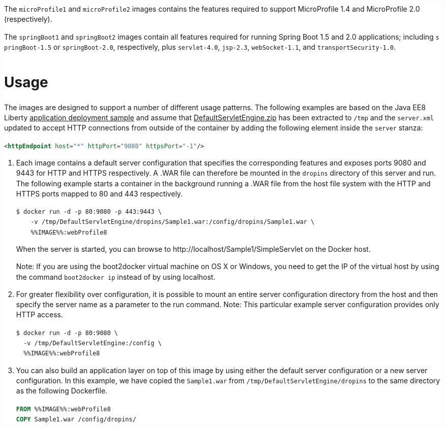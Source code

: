 The `microProfile1` and `microProfile2` images contains the features required to support MicroProfile 1.4 and MicroProfile 2.0 (respectively).

The `springBoot1` and `springBoot2` images contain all features required for running Spring Boot 1.5 and 2.0 applications; including `springBoot-1.5` or `springBoot-2.0`, respectively, plus `servlet-4.0`, `jsp-2.3`, `webSocket-1.1`, and `transportSecurity-1.0`.

# Usage

The images are designed to support a number of different usage patterns. The following examples are based on the Java EE8 Liberty [application deployment sample](https://developer.ibm.com/wasdev/docs/article_appdeployment/) and assume that [DefaultServletEngine.zip](https://github.com/WASdev/sample.servlet/releases/download/V1/DefaultServletEngine.zip) has been extracted to `/tmp` and the `server.xml` updated to accept HTTP connections from outside of the container by adding the following element inside the `server` stanza:

```xml
<httpEndpoint host="*" httpPort="9080" httpsPort="-1"/>
```

1.	Each image contains a default server configuration that specifies the corresponding features and exposes ports 9080 and 9443 for HTTP and HTTPS respectively. A .WAR file can therefore be mounted in the `dropins` directory of this server and run. The following example starts a container in the background running a .WAR file from the host file system with the HTTP and HTTPS ports mapped to 80 and 443 respectively.

	```console
	$ docker run -d -p 80:9080 -p 443:9443 \
	    -v /tmp/DefaultServletEngine/dropins/Sample1.war:/config/dropins/Sample1.war \
	    %%IMAGE%%:webProfile8
	```

	When the server is started, you can browse to http://localhost/Sample1/SimpleServlet on the Docker host.

	Note: If you are using the boot2docker virtual machine on OS X or Windows, you need to get the IP of the virtual host by using the command `boot2docker ip` instead of by using localhost.

2.	For greater flexibility over configuration, it is possible to mount an entire server configuration directory from the host and then specify the server name as a parameter to the run command. Note: This particular example server configuration provides only HTTP access.

	```console
	$ docker run -d -p 80:9080 \
	  -v /tmp/DefaultServletEngine:/config \
	  %%IMAGE%%:webProfile8
	```

3.	You can also build an application layer on top of this image by using either the default server configuration or a new server configuration. In this example, we have copied the `Sample1.war` from `/tmp/DefaultServletEngine/dropins` to the same directory as the following Dockerfile.

	```dockerfile
	FROM %%IMAGE%%:webProfile8
	COPY Sample1.war /config/dropins/
	```
